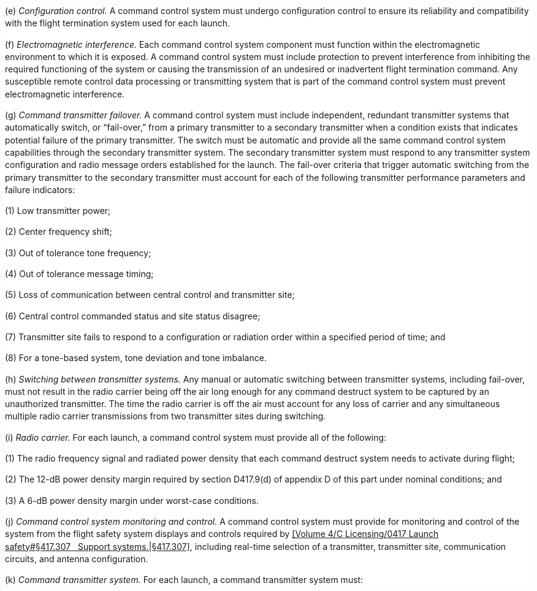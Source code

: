 \(e\) *Configuration control.* A command control system must undergo configuration control to ensure its reliability and compatibility with the flight termination system used for each launch.

\(f\) *Electromagnetic interference.* Each command control system component must function within the electromagnetic environment to which it is exposed. A command control system must include protection to prevent interference from inhibiting the required functioning of the system or causing the transmission of an undesired or inadvertent flight termination command. Any susceptible remote control data processing or transmitting system that is part of the command control system must prevent electromagnetic interference.

\(g\) *Command transmitter failover.* A command control system must include independent, redundant transmitter systems that automatically switch, or “fail-over,” from a primary transmitter to a secondary transmitter when a condition exists that indicates potential failure of the primary transmitter. The switch must be automatic and provide all the same command control system capabilities through the secondary transmitter system. The secondary transmitter system must respond to any transmitter system configuration and radio message orders established for the launch. The fail-over criteria that trigger automatic switching from the primary transmitter to the secondary transmitter must account for each of the following transmitter performance parameters and failure indicators:

\(1\) Low transmitter power;

\(2\) Center frequency shift;

\(3\) Out of tolerance tone frequency;

\(4\) Out of tolerance message timing;

\(5\) Loss of communication between central control and transmitter site;

\(6\) Central control commanded status and site status disagree;

\(7\) Transmitter site fails to respond to a configuration or radiation order within a specified period of time; and

\(8\) For a tone-based system, tone deviation and tone imbalance.

\(h\) *Switching between transmitter systems.* Any manual or automatic switching between transmitter systems, including fail-over, must not result in the radio carrier being off the air long enough for any command destruct system to be captured by an unauthorized transmitter. The time the radio carrier is off the air must account for any loss of carrier and any simultaneous multiple radio carrier transmissions from two transmitter sites during switching.

\(i\) *Radio carrier.* For each launch, a command control system must provide all of the following:

\(1\) The radio frequency signal and radiated power density that each command destruct system needs to activate during flight;

\(2\) The 12-dB power density margin required by section D417.9(d) of appendix D of this part under nominal conditions; and

\(3\) A 6-dB power density margin under worst-case conditions.

\(j\) *Command control system monitoring and control.* A command control system must provide for monitoring and control of the system from the flight safety system displays and controls required by [[Volume 4/C Licensing/0417 Launch safety#§417.307   Support systems.|§417.307]](f), including real-time selection of a transmitter, transmitter site, communication circuits, and antenna configuration.

\(k\) *Command transmitter system.* For each launch, a command transmitter system must:
